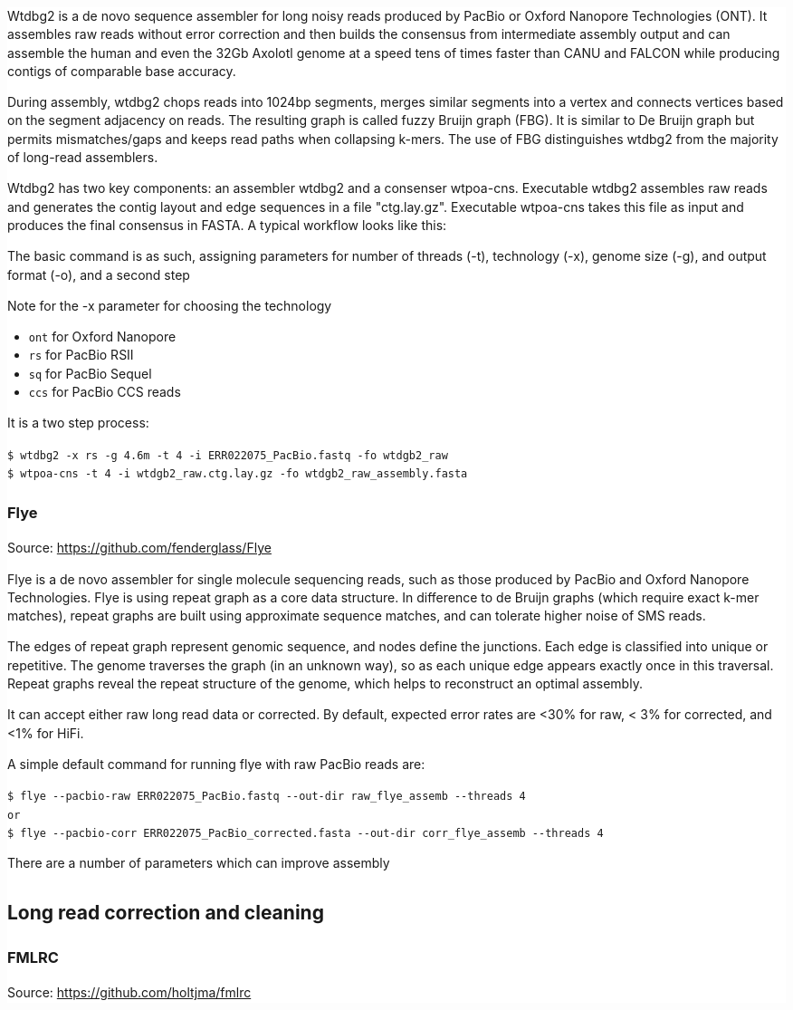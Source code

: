 Wtdbg2 is a de novo sequence assembler for long noisy reads produced by PacBio or Oxford Nanopore Technologies (ONT). It assembles raw reads without error correction and then builds the consensus from intermediate assembly output and can assemble the human and even the 32Gb Axolotl genome at a speed tens of times faster than CANU and FALCON while producing contigs of comparable base accuracy.

During assembly, wtdbg2 chops reads into 1024bp segments, merges similar segments into a vertex and connects vertices based on the segment adjacency on reads. The resulting graph is called fuzzy Bruijn graph (FBG). It is similar to De Bruijn graph but permits mismatches/gaps and keeps read paths when collapsing k-mers. The use of FBG distinguishes wtdbg2 from the majority of long-read assemblers. 

Wtdbg2 has two key components: an assembler wtdbg2 and a consenser wtpoa-cns. Executable wtdbg2 assembles raw reads and generates the contig layout and edge sequences in a file "ctg.lay.gz". Executable wtpoa-cns takes this file as input and produces the final consensus in FASTA. A typical workflow looks like this:

The basic command is as such, assigning parameters for number of threads (-t), technology (-x), genome size (-g), and output format (-o), and a second step

Note for the -x parameter for choosing the technology
- ```ont``` for Oxford Nanopore
- ```rs``` for PacBio RSII
- ```sq``` for PacBio Sequel
- ```ccs``` for PacBio CCS reads

It is a two step process:
```
$ wtdbg2 -x rs -g 4.6m -t 4 -i ERR022075_PacBio.fastq -fo wtdgb2_raw
$ wtpoa-cns -t 4 -i wtdgb2_raw.ctg.lay.gz -fo wtdgb2_raw_assembly.fasta
```


### Flye 
Source: https://github.com/fenderglass/Flye

Flye is a de novo assembler for single molecule sequencing reads, such as those produced by PacBio and Oxford Nanopore Technologies. Flye is using repeat graph as a core data structure. In difference to de Bruijn graphs (which require exact k-mer matches), repeat graphs are built using approximate sequence matches, and can tolerate higher noise of SMS reads.

The edges of repeat graph represent genomic sequence, and nodes define the junctions. Each edge is classified into unique or repetitive. The genome traverses the graph (in an unknown way), so as each unique edge appears exactly once in this traversal. Repeat graphs reveal the repeat structure of the genome, which helps to reconstruct an optimal assembly.
 
It can accept either raw long read data or corrected. By default, expected error rates are <30% for raw, < 3% for corrected, and <1% for HiFi.

A simple default command for running flye with raw PacBio reads are:
```
$ flye --pacbio-raw ERR022075_PacBio.fastq --out-dir raw_flye_assemb --threads 4
or
$ flye --pacbio-corr ERR022075_PacBio_corrected.fasta --out-dir corr_flye_assemb --threads 4
```

There are a number of parameters which can improve assembly

## Long read correction and cleaning 
### FMLRC
Source: https://github.com/holtjma/fmlrc
